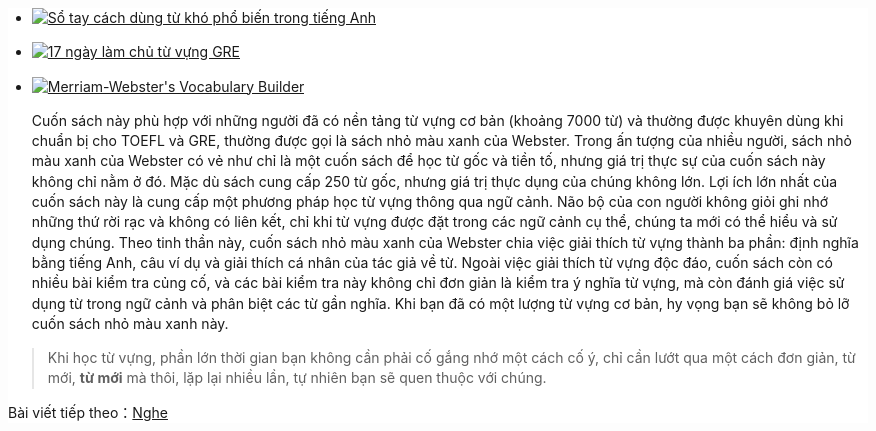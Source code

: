 - [![Sổ tay cách dùng từ khó phổ biến trong tiếng Anh](https://img1.doubanio.com/lpic/s6207668.jpg)](https://book.douban.com/subject/5038844/)
- [![17 ngày làm chủ từ vựng GRE](https://img3.doubanio.com/lpic/s5759730.jpg)](https://book.douban.com/subject/1803504/)
- [![Merriam-Webster's Vocabulary Builder](https://img3.doubanio.com/lpic/s4339900.jpg)](https://book.douban.com/subject/4759840/)

  Cuốn sách này phù hợp với những người đã có nền tảng từ vựng cơ bản (khoảng 7000 từ) và thường được khuyên dùng khi chuẩn bị cho TOEFL và GRE, thường được gọi là sách nhỏ màu xanh của Webster.
  Trong ấn tượng của nhiều người, sách nhỏ màu xanh của Webster có vẻ như chỉ là một cuốn sách để học từ gốc và tiền tố, nhưng giá trị thực sự của cuốn sách này không chỉ nằm ở đó.
  Mặc dù sách cung cấp 250 từ gốc, nhưng giá trị thực dụng của chúng không lớn.
  Lợi ích lớn nhất của cuốn sách này là cung cấp một phương pháp học từ vựng thông qua ngữ cảnh.
  Não bộ của con người không giỏi ghi nhớ những thứ rời rạc và không có liên kết, chỉ khi từ vựng được đặt trong các ngữ cảnh cụ thể, chúng ta mới có thể hiểu và sử dụng chúng.
  Theo tinh thần này, cuốn sách nhỏ màu xanh của Webster chia việc giải thích từ vựng thành ba phần: định nghĩa bằng tiếng Anh, câu ví dụ và giải thích cá nhân của tác giả về từ.
  Ngoài việc giải thích từ vựng độc đáo, cuốn sách còn có nhiều bài kiểm tra củng cố, và các bài kiểm tra này không chỉ đơn giản là kiểm tra ý nghĩa từ vựng, mà còn đánh giá việc sử dụng từ trong ngữ cảnh và phân biệt các từ gần nghĩa.
  Khi bạn đã có một lượng từ vựng cơ bản, hy vọng bạn sẽ không bỏ lỡ cuốn sách nhỏ màu xanh này.

> Khi học từ vựng, phần lớn thời gian bạn không cần phải cố gắng nhớ một cách cố ý, chỉ cần lướt qua một cách đơn giản, từ mới, **từ mới** mà thôi, lặp lại nhiều lần, tự nhiên bạn sẽ quen thuộc với chúng.

Bài viết tiếp theo：[Nghe](3-listening.md)
